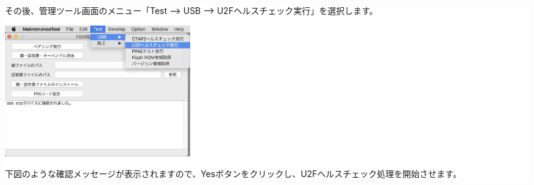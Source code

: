 その後、管理ツール画面のメニュー「Test --> USB --> U2Fヘルスチェック実行」を選択します。

<img src="assets05/0003.jpg" width="304">

下図のような確認メッセージが表示されますので、Yesボタンをクリックし、U2Fヘルスチェック処理を開始させます。
